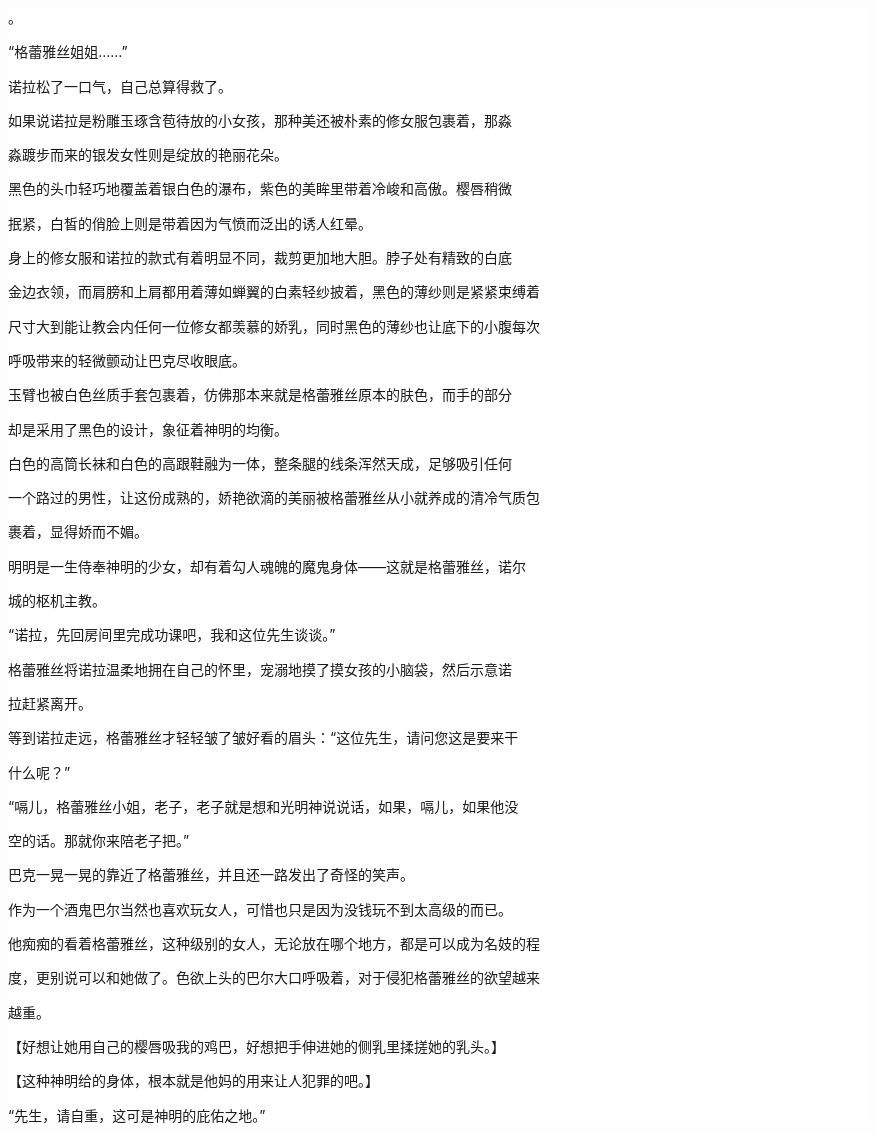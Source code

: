 。

“格蕾雅丝姐姐……”

诺拉松了一口气，自己总算得救了。

如果说诺拉是粉雕玉琢含苞待放的小女孩，那种美还被朴素的修女服包裹着，那淼

淼踱步而来的银发女性则是绽放的艳丽花朵。

黑色的头巾轻巧地覆盖着银白色的瀑布，紫色的美眸里带着冷峻和高傲。樱唇稍微

抿紧，白皙的俏脸上则是带着因为气愤而泛出的诱人红晕。

身上的修女服和诺拉的款式有着明显不同，裁剪更加地大胆。脖子处有精致的白底

金边衣领，而肩膀和上肩都用着薄如蝉翼的白素轻纱披着，黑色的薄纱则是紧紧束缚着

尺寸大到能让教会内任何一位修女都羡慕的娇乳，同时黑色的薄纱也让底下的小腹每次

呼吸带来的轻微颤动让巴克尽收眼底。

玉臂也被白色丝质手套包裹着，仿佛那本来就是格蕾雅丝原本的肤色，而手的部分

却是采用了黑色的设计，象征着神明的均衡。

白色的高筒长袜和白色的高跟鞋融为一体，整条腿的线条浑然天成，足够吸引任何

一个路过的男性，让这份成熟的，娇艳欲滴的美丽被格蕾雅丝从小就养成的清冷气质包

裹着，显得娇而不媚。

明明是一生侍奉神明的少女，却有着勾人魂魄的魔鬼身体——这就是格蕾雅丝，诺尔

城的枢机主教。

“诺拉，先回房间里完成功课吧，我和这位先生谈谈。”

格蕾雅丝将诺拉温柔地拥在自己的怀里，宠溺地摸了摸女孩的小脑袋，然后示意诺

拉赶紧离开。

等到诺拉走远，格蕾雅丝才轻轻皱了皱好看的眉头：“这位先生，请问您这是要来干

什么呢？”

“嗝儿，格蕾雅丝小姐，老子，老子就是想和光明神说说话，如果，嗝儿，如果他没

空的话。那就你来陪老子把。”

巴克一晃一晃的靠近了格蕾雅丝，并且还一路发出了奇怪的笑声。

作为一个酒鬼巴尔当然也喜欢玩女人，可惜也只是因为没钱玩不到太高级的而已。

他痴痴的看着格蕾雅丝，这种级别的女人，无论放在哪个地方，都是可以成为名妓的程

度，更别说可以和她做了。色欲上头的巴尔大口呼吸着，对于侵犯格蕾雅丝的欲望越来

越重。

【好想让她用自己的樱唇吸我的鸡巴，好想把手伸进她的侧乳里揉搓她的乳头。】

【这种神明给的身体，根本就是他妈的用来让人犯罪的吧。】

“先生，请自重，这可是神明的庇佑之地。”
